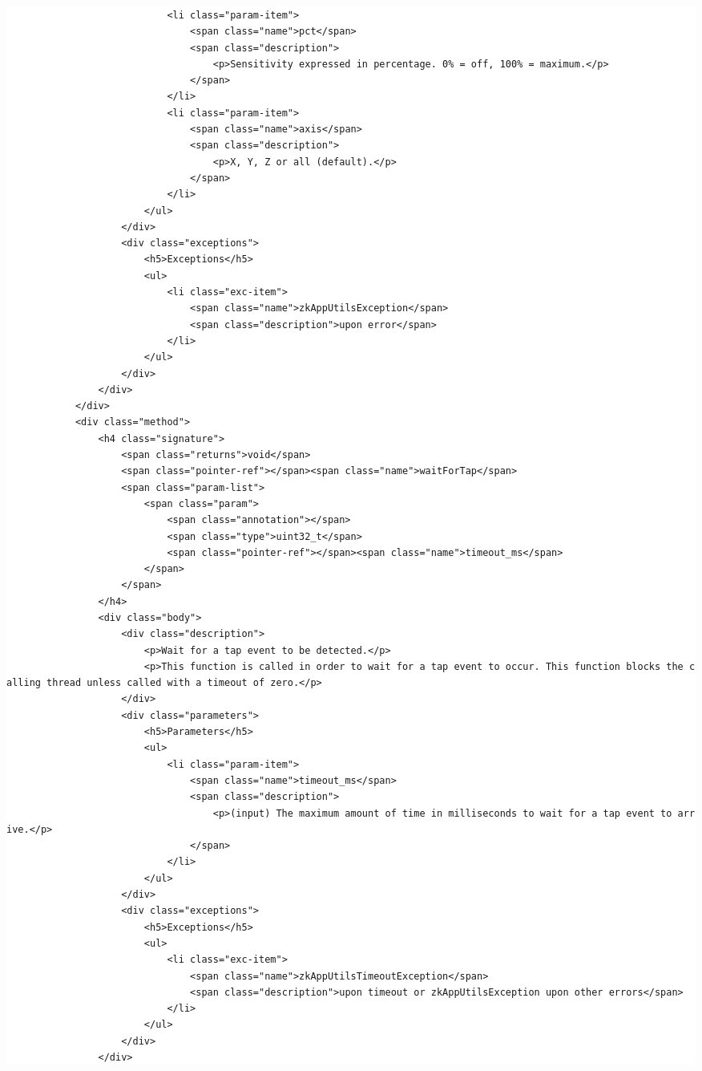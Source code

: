                                 <li class="param-item">
                                    <span class="name">pct</span>
                                    <span class="description">
                                        <p>Sensitivity expressed in percentage. 0% = off, 100% = maximum.</p>
                                    </span>
                                </li>
                                <li class="param-item">
                                    <span class="name">axis</span>
                                    <span class="description">
                                        <p>X, Y, Z or all (default).</p>
                                    </span>
                                </li>
                            </ul>
                        </div>
                        <div class="exceptions">
                            <h5>Exceptions</h5>
                            <ul>
                                <li class="exc-item">
                                    <span class="name">zkAppUtilsException</span>
                                    <span class="description">upon error</span>
                                </li>
                            </ul>
                        </div>
                    </div>
                </div>
                <div class="method">
                    <h4 class="signature">
                        <span class="returns">void</span>
                        <span class="pointer-ref"></span><span class="name">waitForTap</span>
                        <span class="param-list">
                            <span class="param">
                                <span class="annotation"></span>
                                <span class="type">uint32_t</span>
                                <span class="pointer-ref"></span><span class="name">timeout_ms</span>
                            </span>
                        </span>
                    </h4>
                    <div class="body">
                        <div class="description">
                            <p>Wait for a tap event to be detected.</p>
                            <p>This function is called in order to wait for a tap event to occur. This function blocks the calling thread unless called with a timeout of zero.</p>
                        </div>
                        <div class="parameters">
                            <h5>Parameters</h5>
                            <ul>
                                <li class="param-item">
                                    <span class="name">timeout_ms</span>
                                    <span class="description">
                                        <p>(input) The maximum amount of time in milliseconds to wait for a tap event to arrive.</p>
                                    </span>
                                </li>
                            </ul>
                        </div>
                        <div class="exceptions">
                            <h5>Exceptions</h5>
                            <ul>
                                <li class="exc-item">
                                    <span class="name">zkAppUtilsTimeoutException</span>
                                    <span class="description">upon timeout or zkAppUtilsException upon other errors</span>
                                </li>
                            </ul>
                        </div>
                    </div>